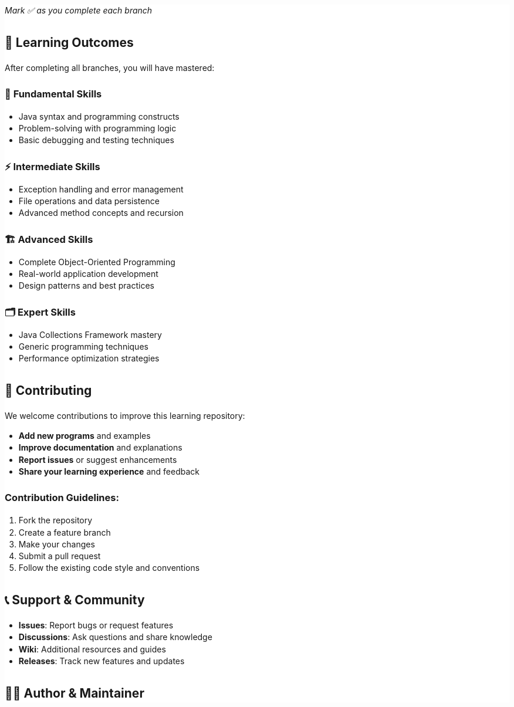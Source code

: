 *Mark ✅ as you complete each branch*

## 🎯 **Learning Outcomes**

After completing all branches, you will have mastered:

### 🔰 **Fundamental Skills**
- Java syntax and programming constructs
- Problem-solving with programming logic
- Basic debugging and testing techniques

### ⚡ **Intermediate Skills**
- Exception handling and error management
- File operations and data persistence
- Advanced method concepts and recursion

### 🏗️ **Advanced Skills**
- Complete Object-Oriented Programming
- Real-world application development
- Design patterns and best practices

### 🗂️ **Expert Skills**
- Java Collections Framework mastery
- Generic programming techniques
- Performance optimization strategies

## 🤝 **Contributing**

We welcome contributions to improve this learning repository:

- **Add new programs** and examples
- **Improve documentation** and explanations
- **Report issues** or suggest enhancements
- **Share your learning experience** and feedback

### Contribution Guidelines:
1. Fork the repository
2. Create a feature branch
3. Make your changes
4. Submit a pull request
5. Follow the existing code style and conventions

## 📞 **Support & Community**

- **Issues**: Report bugs or request features
- **Discussions**: Ask questions and share knowledge
- **Wiki**: Additional resources and guides
- **Releases**: Track new features and updates

## 👨‍💻 **Author & Maintainer**
